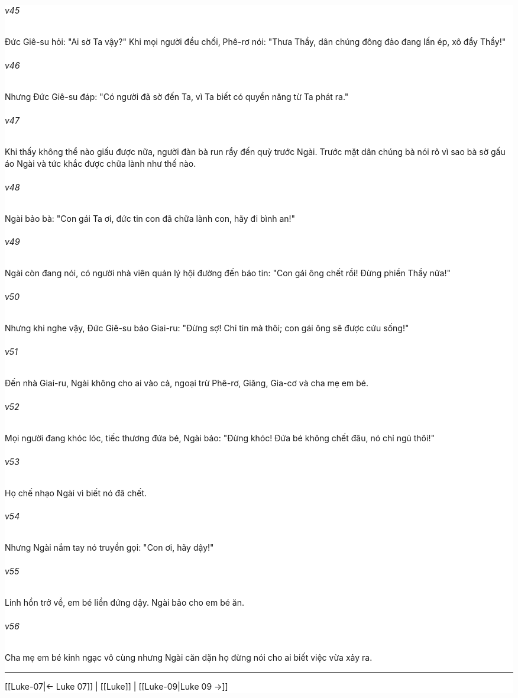 ###### v45 
Đức Giê-su hỏi: "Ai sờ Ta vậy?" Khi mọi người đều chối, Phê-rơ nói: "Thưa Thầy, dân chúng đông đảo đang lấn ép, xô đẩy Thầy!" 

###### v46 
Nhưng Đức Giê-su đáp: "Có người đã sờ đến Ta, vì Ta biết có quyền năng từ Ta phát ra." 

###### v47 
Khi thấy không thể nào giấu được nữa, người đàn bà run rẩy đến quỳ trước Ngài. Trước mặt dân chúng bà nói rõ vì sao bà sờ gấu áo Ngài và tức khắc được chữa lành như thế nào. 

###### v48 
Ngài bảo bà: "Con gái Ta ơi, đức tin con đã chữa lành con, hãy đi bình an!" 

###### v49 
Ngài còn đang nói, có người nhà viên quản lý hội đường đến báo tin: "Con gái ông chết rồi! Đừng phiền Thầy nữa!" 

###### v50 
Nhưng khi nghe vậy, Đức Giê-su bảo Giai-ru: "Đừng sợ! Chỉ tin mà thôi; con gái ông sẽ được cứu sống!" 

###### v51 
Đến nhà Giai-ru, Ngài không cho ai vào cả, ngoại trừ Phê-rơ, Giăng, Gia-cơ và cha mẹ em bé. 

###### v52 
Mọi người đang khóc lóc, tiếc thương đứa bé, Ngài bảo: "Đừng khóc! Đứa bé không chết đâu, nó chỉ ngủ thôi!" 

###### v53 
Họ chế nhạo Ngài vì biết nó đã chết. 

###### v54 
Nhưng Ngài nắm tay nó truyền gọi: "Con ơi, hãy dậy!" 

###### v55 
Linh hồn trở về, em bé liền đứng dậy. Ngài bảo cho em bé ăn. 

###### v56 
Cha mẹ em bé kinh ngạc vô cùng nhưng Ngài căn dặn họ đừng nói cho ai biết việc vừa xảy ra.

***
[[Luke-07|← Luke 07]] | [[Luke]] | [[Luke-09|Luke 09 →]]
